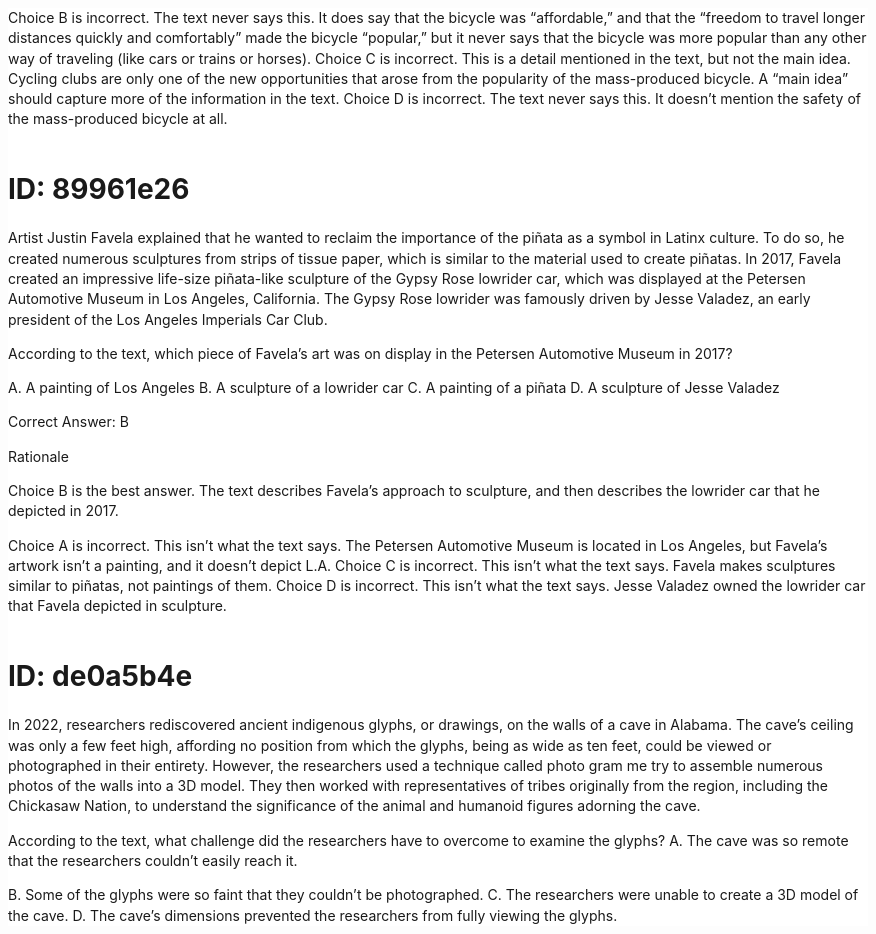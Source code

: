 Choice B is incorrect. The text never says this. It does say that the bicycle was “affordable,” and that the “freedom to travel longer distances quickly and comfortably” made the bicycle “popular,” but it never says that the bicycle was more popular than any other way of traveling (like cars or trains or horses). Choice C is incorrect. This is a detail mentioned in the text, but not the main idea. Cycling clubs are only one of the new opportunities that arose from the popularity of the mass-produced bicycle. A “main idea” should capture more of the information in the text. Choice D is incorrect. The text never says this. It doesn’t mention the safety of the mass-produced bicycle at all.  


# ID: 89961e26  

Artist Justin Favela explained that he wanted to reclaim the importance of the piñata as a symbol in Latinx culture. To do so, he created numerous sculptures from strips of tissue paper, which is similar to the material used to create piñatas. In 2017, Favela created an impressive life-size piñata-like sculpture of the Gypsy Rose lowrider car, which was displayed at the Petersen Automotive Museum in Los Angeles, California. The Gypsy Rose lowrider was famously driven by Jesse Valadez, an early president of the Los Angeles Imperials Car Club.  

According to the text, which piece of Favela’s art was on display in the Petersen Automotive Museum in 2017?  

A. A painting of Los Angeles B. A sculpture of a lowrider car C. A painting of a piñata D. A sculpture of Jesse Valadez  


Correct Answer: B  

Rationale  

Choice B is the best answer. The text describes Favela’s approach to sculpture, and then describes the lowrider car that he depicted in 2017.  

Choice A is incorrect. This isn’t what the text says. The Petersen Automotive Museum is located in Los Angeles, but Favela’s artwork isn’t a painting, and it doesn’t depict L.A. Choice C is incorrect. This isn’t what the text says. Favela makes sculptures similar to piñatas, not paintings of them. Choice D is incorrect. This isn’t what the text says. Jesse Valadez owned the lowrider car that Favela depicted in sculpture.  


# ID: de0a5b4e  

In 2022, researchers rediscovered ancient indigenous glyphs, or drawings, on the walls of a cave in Alabama. The cave’s ceiling was only a few feet high, affording no position from which the glyphs, being as wide as ten feet, could be viewed or photographed in their entirety. However, the researchers used a technique called photo gram me try to assemble numerous photos of the walls into a 3D model. They then worked with representatives of tribes originally from the region, including the Chickasaw Nation, to understand the significance of the animal and humanoid figures adorning the cave.  

According to the text, what challenge did the researchers have to overcome to examine the glyphs? A. The cave was so remote that the researchers couldn’t easily reach it.  

B. Some of the glyphs were so faint that they couldn’t be photographed. C. The researchers were unable to create a 3D model of the cave. D. The cave’s dimensions prevented the researchers from fully viewing the glyphs.  
